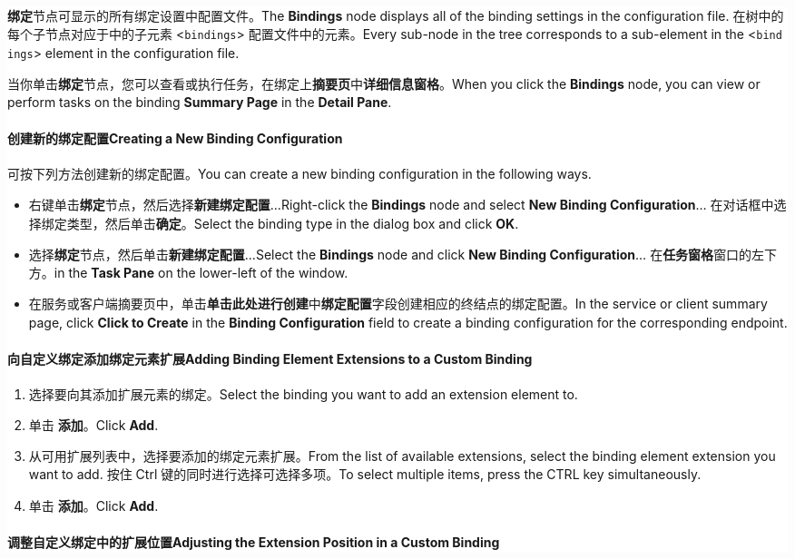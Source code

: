  <span data-ttu-id="40881-222">**绑定**节点可显示的所有绑定设置中配置文件。</span><span class="sxs-lookup"><span data-stu-id="40881-222">The **Bindings** node displays all of the binding settings in the configuration file.</span></span> <span data-ttu-id="40881-223">在树中的每个子节点对应于中的子元素 <`bindings`> 配置文件中的元素。</span><span class="sxs-lookup"><span data-stu-id="40881-223">Every sub-node in the tree corresponds to a sub-element in the <`bindings`> element in the configuration file.</span></span>  
  
 <span data-ttu-id="40881-224">当你单击**绑定**节点，您可以查看或执行任务，在绑定上**摘要页**中**详细信息窗格**。</span><span class="sxs-lookup"><span data-stu-id="40881-224">When you click the **Bindings** node, you can view or perform tasks on the binding **Summary Page** in the **Detail Pane**.</span></span>  
  
#### <a name="creating-a-new-binding-configuration"></a><span data-ttu-id="40881-225">创建新的绑定配置</span><span class="sxs-lookup"><span data-stu-id="40881-225">Creating a New Binding Configuration</span></span>  
 <span data-ttu-id="40881-226">可按下列方法创建新的绑定配置。</span><span class="sxs-lookup"><span data-stu-id="40881-226">You can create a new binding configuration in the following ways.</span></span>  
  
-   <span data-ttu-id="40881-227">右键单击**绑定**节点，然后选择**新建绑定配置**...</span><span class="sxs-lookup"><span data-stu-id="40881-227">Right-click the **Bindings** node and select **New Binding Configuration**…</span></span> <span data-ttu-id="40881-228">在对话框中选择绑定类型，然后单击**确定**。</span><span class="sxs-lookup"><span data-stu-id="40881-228">Select the binding type in the dialog box and click **OK**.</span></span>  
  
-   <span data-ttu-id="40881-229">选择**绑定**节点，然后单击**新建绑定配置**...</span><span class="sxs-lookup"><span data-stu-id="40881-229">Select the **Bindings** node and click **New Binding Configuration**…</span></span> <span data-ttu-id="40881-230">在**任务窗格**窗口的左下方。</span><span class="sxs-lookup"><span data-stu-id="40881-230">in the **Task Pane** on the lower-left of the window.</span></span>  
  
-   <span data-ttu-id="40881-231">在服务或客户端摘要页中，单击**单击此处进行创建**中**绑定配置**字段创建相应的终结点的绑定配置。</span><span class="sxs-lookup"><span data-stu-id="40881-231">In the service or client summary page, click **Click to Create** in the **Binding Configuration** field to create a binding configuration for the corresponding endpoint.</span></span>  
  
#### <a name="adding-binding-element-extensions-to-a-custom-binding"></a><span data-ttu-id="40881-232">向自定义绑定添加绑定元素扩展</span><span class="sxs-lookup"><span data-stu-id="40881-232">Adding Binding Element Extensions to a Custom Binding</span></span>  
  
1.  <span data-ttu-id="40881-233">选择要向其添加扩展元素的绑定。</span><span class="sxs-lookup"><span data-stu-id="40881-233">Select the binding you want to add an extension element to.</span></span>  
  
2.  <span data-ttu-id="40881-234">单击 **添加**。</span><span class="sxs-lookup"><span data-stu-id="40881-234">Click **Add**.</span></span>  
  
3.  <span data-ttu-id="40881-235">从可用扩展列表中，选择要添加的绑定元素扩展。</span><span class="sxs-lookup"><span data-stu-id="40881-235">From the list of available extensions, select the binding element extension you want to add.</span></span> <span data-ttu-id="40881-236">按住 Ctrl 键的同时进行选择可选择多项。</span><span class="sxs-lookup"><span data-stu-id="40881-236">To select multiple items, press the CTRL key simultaneously.</span></span>  
  
4.  <span data-ttu-id="40881-237">单击 **添加**。</span><span class="sxs-lookup"><span data-stu-id="40881-237">Click **Add**.</span></span>  
  
#### <a name="adjusting-the-extension-position-in-a-custom-binding"></a><span data-ttu-id="40881-238">调整自定义绑定中的扩展位置</span><span class="sxs-lookup"><span data-stu-id="40881-238">Adjusting the Extension Position in a Custom Binding</span></span>  